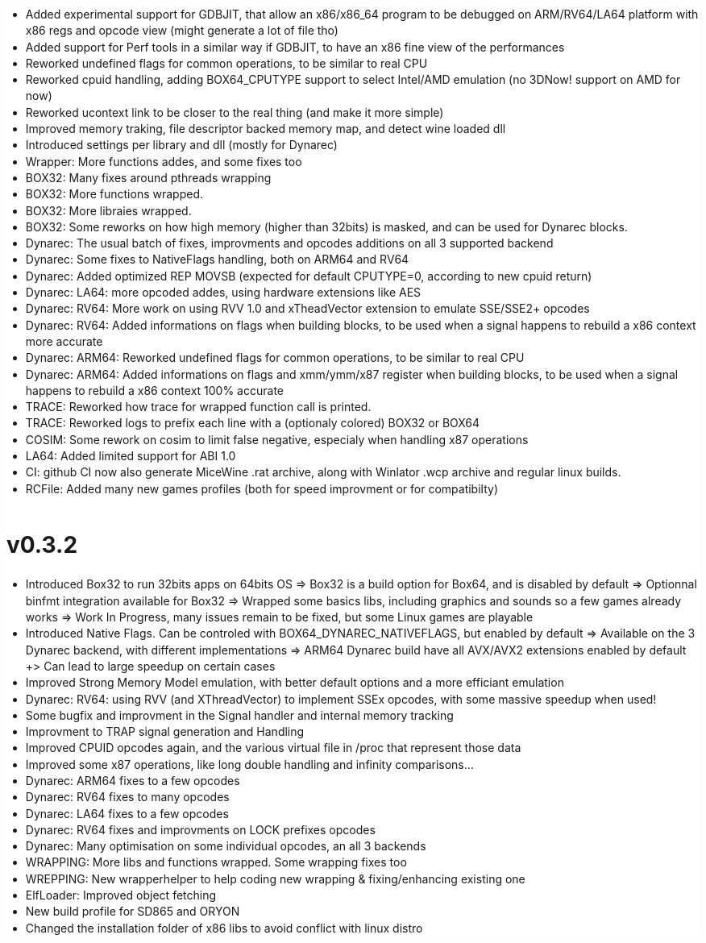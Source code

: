 * Added experimental support for GDBJIT, that allow an x86/x86_64 program to be debugged on ARM/RV64/LA64 platform with x86 regs and opcode view (might generate a lot of file tho)
* Added support for Perf tools in a similar way if GDBJIT, to have an x86 fine view of the performances
* Reworked undefined flags for common operations, to be similar to real CPU
* Reworked cpuid handling, adding BOX64_CPUTYPE support to select Intel/AMD emulation (no 3DNow! support on AMD for now)
* Reworked ucontext link to be closer to the real thing (and make it more simple)
* Improved memory traking, file descriptor backed memory map, and detect wine loaded dll
* Introduced settings per library and dll (mostly for Dynarec)
* Wrapper: More functions addes, and some fixes too
* BOX32: Many fixes around pthreads wrapping
* BOX32: More functions wrapped.
* BOX32: More libraies wrapped.
* BOX32: Some reworks on how high memory (higher than 32bits) is masked, and can be used for Dynarec blocks.
* Dynarec: The usual batch of fixes, improvments and opcodes additions on all 3 supported backend
* Dynarec: Some fixes to NativeFlags handling, both on ARM64 and RV64
* Dynarec: Added optimized REP MOVSB (expected for default CPUTYPE=0, according to new cpuid return)
* Dynarec: LA64: more opcoded addes, using hardware extensions like AES
* Dynarec: RV64: More work on using RVV 1.0 and xTheadVector extension to emulate SSE/SSE2+ opcodes
* Dynarec: RV64: Added informations on flags when building blocks, to be used when a signal happens to rebuild a x86 context more accurate
* Dynarec: ARM64: Reworked undefined flags for common operations, to be similar to real CPU
* Dynarec: ARM64: Added informations on flags and xmm/ymm/x87 register when building blocks, to be used when a signal happens to rebuild a x86 context 100% accurate
* TRACE: Reworked how trace for wrapped function call is printed.
* TRACE: Reworked logs to prefix each line with a (optionaly colored) BOX32 or BOX64
* COSIM: Some rework on cosim to limit false negative, especialy when handling x87 operations
* LA64: Added limited support for ABI 1.0
* CI: github CI now also generate MiceWine .rat archive, along with Winlator .wcp archive and regular linux builds.
* RCFile: Added many new games profiles (both for speed improvment or for compatibilty)

v0.3.2
======
* Introduced Box32 to run 32bits apps on 64bits OS
    => Box32 is a build option for Box64, and is disabled by default
    => Optionnal binfmt integration available for Box32
    => Wrapped some basics libs, including graphics and sounds so a few games already works
    => Work In Progress, many issues remain to be fixed, but some Linux games are playable
* Introduced Native Flags. Can be controled with BOX64_DYNAREC_NATIVEFLAGS, but enabled by default
    => Available on the 3 Dynarec backend, with different implementations
    => ARM64 Dynarec build have all AVX/AVX2 extensions enabled by default
    +> Can lead to large speedup on certain cases
* Improved Strong Memory Model emulation, with better default options and a more efficiant emulation
* Dynarec: RV64: using RVV (and XThreadVector) to implement SSEx opcodes, with some massive speedup when used!
* Some bugfix and improvment in the Signal handler and internal memory tracking
* Improvment to TRAP signal generation and Handling
* Improved CPUID opcodes again, and the various virtual file in /proc that represent those data
* Improved some x87 operations, like long double handling and infinity comparisons...
* Dynarec: ARM64 fixes to a few opcodes
* Dynarec: RV64 fixes to many opcodes
* Dynarec: LA64 fixes to a few opcodes
* Dynarec: RV64 fixes and improvments on LOCK prefixes opcodes
* Dynarec: Many optimisation on some individual opcodes, an all 3 backends
* WRAPPING: More libs and functions wrapped. Some wrapping fixes too
* WREPPING: New wrapperhelper to help coding new wrapping & fixing/enhancing existing one
* ElfLoader: Improved object fetching
* New build profile for SD865 and ORYON
* Changed the installation folder of x86 libs to avoid conflict with linux distro